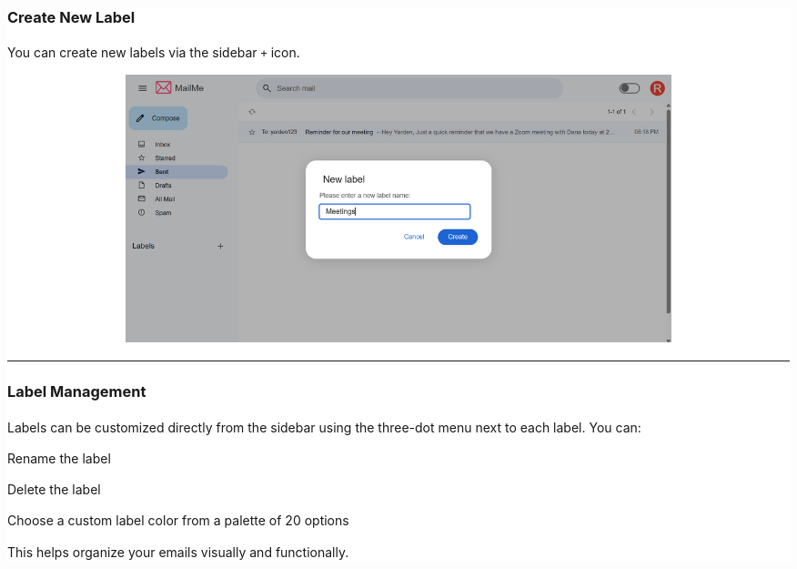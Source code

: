 
### Create New Label

You can create new labels via the sidebar `+` icon.

<p align="center">
  <img src="images/web/ui-create-label.png" alt="Create New Label Modal" width="600"/>
</p>

---

### Label Management


Labels can be customized directly from the sidebar using the three-dot menu next to each label.
You can:

Rename the label

Delete the label

Choose a custom label color from a palette of 20 options

This helps organize your emails visually and functionally.

<p align="center">